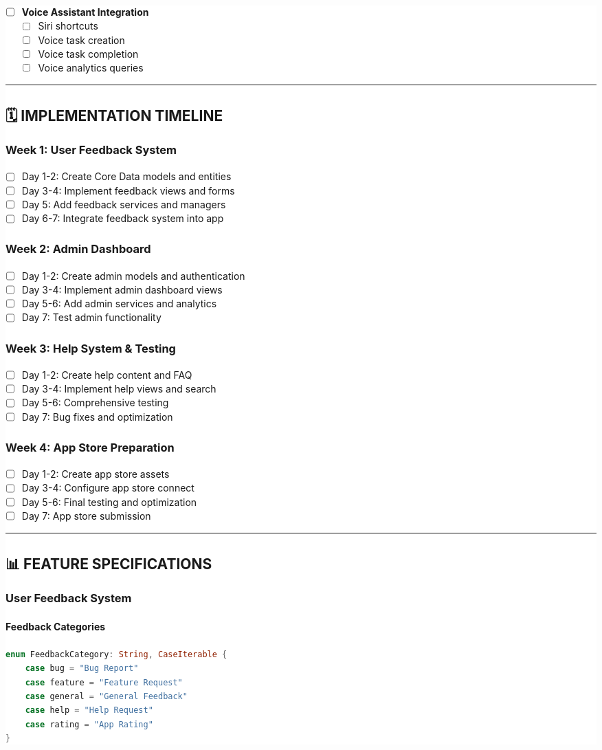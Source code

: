 - [ ] **Voice Assistant Integration**
  - [ ] Siri shortcuts
  - [ ] Voice task creation
  - [ ] Voice task completion
  - [ ] Voice analytics queries

---

## 🗓️ **IMPLEMENTATION TIMELINE**

### **Week 1: User Feedback System**
- [ ] Day 1-2: Create Core Data models and entities
- [ ] Day 3-4: Implement feedback views and forms
- [ ] Day 5: Add feedback services and managers
- [ ] Day 6-7: Integrate feedback system into app

### **Week 2: Admin Dashboard**
- [ ] Day 1-2: Create admin models and authentication
- [ ] Day 3-4: Implement admin dashboard views
- [ ] Day 5-6: Add admin services and analytics
- [ ] Day 7: Test admin functionality

### **Week 3: Help System & Testing**
- [ ] Day 1-2: Create help content and FAQ
- [ ] Day 3-4: Implement help views and search
- [ ] Day 5-6: Comprehensive testing
- [ ] Day 7: Bug fixes and optimization

### **Week 4: App Store Preparation**
- [ ] Day 1-2: Create app store assets
- [ ] Day 3-4: Configure app store connect
- [ ] Day 5-6: Final testing and optimization
- [ ] Day 7: App store submission

---

## 📊 **FEATURE SPECIFICATIONS**

### **User Feedback System**

#### **Feedback Categories**
```swift
enum FeedbackCategory: String, CaseIterable {
    case bug = "Bug Report"
    case feature = "Feature Request"
    case general = "General Feedback"
    case help = "Help Request"
    case rating = "App Rating"
}
```

